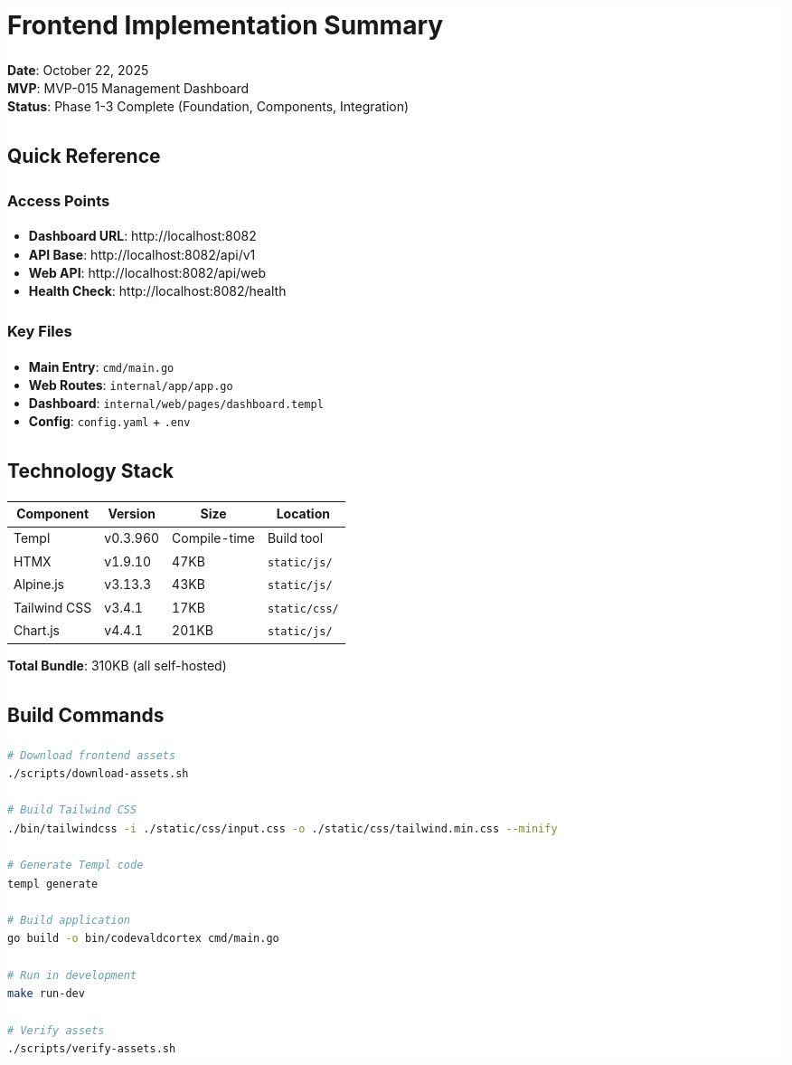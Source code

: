 # Frontend Implementation Summary

**Date**: October 22, 2025  
**MVP**: MVP-015 Management Dashboard  
**Status**: Phase 1-3 Complete (Foundation, Components, Integration)

## Quick Reference

### Access Points
- **Dashboard URL**: http://localhost:8082
- **API Base**: http://localhost:8082/api/v1
- **Web API**: http://localhost:8082/api/web
- **Health Check**: http://localhost:8082/health

### Key Files
- **Main Entry**: `cmd/main.go`
- **Web Routes**: `internal/app/app.go`
- **Dashboard**: `internal/web/pages/dashboard.templ`
- **Config**: `config.yaml` + `.env`

## Technology Stack

| Component | Version | Size | Location |
|-----------|---------|------|----------|
| Templ | v0.3.960 | Compile-time | Build tool |
| HTMX | v1.9.10 | 47KB | `static/js/` |
| Alpine.js | v3.13.3 | 43KB | `static/js/` |
| Tailwind CSS | v3.4.1 | 17KB | `static/css/` |
| Chart.js | v4.4.1 | 201KB | `static/js/` |

**Total Bundle**: 310KB (all self-hosted)

## Build Commands

```bash
# Download frontend assets
./scripts/download-assets.sh

# Build Tailwind CSS
./bin/tailwindcss -i ./static/css/input.css -o ./static/css/tailwind.min.css --minify

# Generate Templ code
templ generate

# Build application
go build -o bin/codevaldcortex cmd/main.go

# Run in development
make run-dev

# Verify assets
./scripts/verify-assets.sh
```
